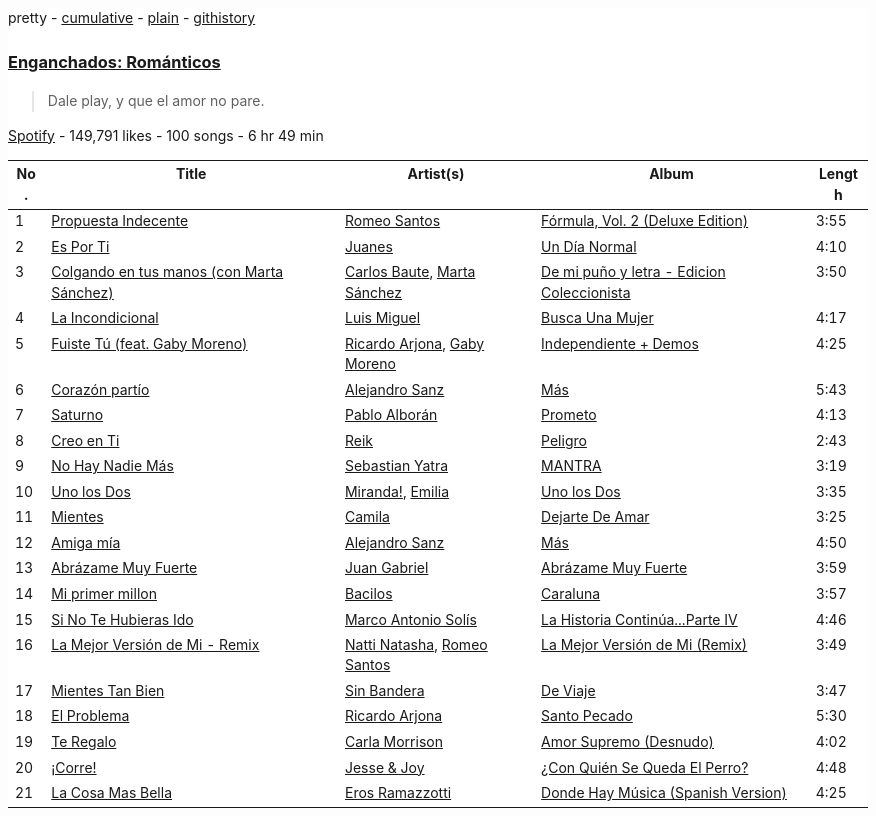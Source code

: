 pretty - [cumulative](/playlists/cumulative/37i9dQZF1DX12KGbWhMort.md) - [plain](/playlists/plain/37i9dQZF1DX12KGbWhMort) - [githistory](https://github.githistory.xyz/mackorone/spotify-playlist-archive/blob/main/playlists/plain/37i9dQZF1DX12KGbWhMort)

### [Enganchados: Románticos](https://open.spotify.com/playlist/37i9dQZF1DX12KGbWhMort)

> Dale play, y que el amor no pare.

[Spotify](https://open.spotify.com/user/spotify) - 149,791 likes - 100 songs - 6 hr 49 min

| No. | Title | Artist(s) | Album | Length |
|---|---|---|---|---|
| 1 | [Propuesta Indecente](https://open.spotify.com/track/5PycBIeabfvX3n9ILG7Vrv) | [Romeo Santos](https://open.spotify.com/artist/5lwmRuXgjX8xIwlnauTZIP) | [Fórmula, Vol\. 2 \(Deluxe Edition\)](https://open.spotify.com/album/17HsiXfqKUPoTP6Y5ebs1L) | 3:55 |
| 2 | [Es Por Ti](https://open.spotify.com/track/3b1IQflSLrgzYQPGFzI9cl) | [Juanes](https://open.spotify.com/artist/0UWZUmn7sybxMCqrw9tGa7) | [Un Día Normal](https://open.spotify.com/album/2UJCnSqpR3AIuTvWYZLCp1) | 4:10 |
| 3 | [Colgando en tus manos \(con Marta Sánchez\)](https://open.spotify.com/track/3UI9I3e1g1y5T3SMfdgfGO) | [Carlos Baute](https://open.spotify.com/artist/3smfreCkyJt7bShaTYpG77), [Marta Sánchez](https://open.spotify.com/artist/368rTiMKMrz3b03az6B14w) | [De mi puño y letra \- Edicion Coleccionista](https://open.spotify.com/album/1cz8fhax6HNiCSE1uuV2Vs) | 3:50 |
| 4 | [La Incondicional](https://open.spotify.com/track/6F9yAYUaNbUhdlQyt5uZ3b) | [Luis Miguel](https://open.spotify.com/artist/2nszmSgqreHSdJA3zWPyrW) | [Busca Una Mujer](https://open.spotify.com/album/6JSqwckfTYWbJj4R1fdOOo) | 4:17 |
| 5 | [Fuiste Tú \(feat\. Gaby Moreno\)](https://open.spotify.com/track/29csiYMOfBmLmGwxmISrMy) | [Ricardo Arjona](https://open.spotify.com/artist/0h1zs4CTlU9D2QtgPxptUD), [Gaby Moreno](https://open.spotify.com/artist/0K9pSmFx0kWESA9jqx8aCW) | [Independiente + Demos](https://open.spotify.com/album/3LrWQfyoO7cEc7ZGkWqHgy) | 4:25 |
| 6 | [Corazón partío](https://open.spotify.com/track/0wQCKR9OFjYu5Kzrk7WivJ) | [Alejandro Sanz](https://open.spotify.com/artist/5sUrlPAHlS9NEirDB8SEbF) | [Más](https://open.spotify.com/album/3MfNbOJuFb5H4CjrT49oiI) | 5:43 |
| 7 | [Saturno](https://open.spotify.com/track/2f0Ft2XdvNSMSY5TUlZgEz) | [Pablo Alborán](https://open.spotify.com/artist/5M9Bb4adKAgrOFOhc05Y50) | [Prometo](https://open.spotify.com/album/4qtl6sl6iwC37wRM9lbssD) | 4:13 |
| 8 | [Creo en Ti](https://open.spotify.com/track/0xXhgLXfEHnWJHVgRvFvdn) | [Reik](https://open.spotify.com/artist/0vR2qb8m9WHeZ5ByCbimq2) | [Peligro](https://open.spotify.com/album/0zbw6YNuejcVp8XgDKO0yF) | 2:43 |
| 9 | [No Hay Nadie Más](https://open.spotify.com/track/3IPJg1sdqLj12kFIndaonN) | [Sebastian Yatra](https://open.spotify.com/artist/07YUOmWljBTXwIseAUd9TW) | [MANTRA](https://open.spotify.com/album/1l1zcI8iwJg4WCb7jxHtbN) | 3:19 |
| 10 | [Uno los Dos](https://open.spotify.com/track/7Cg58yt6PVyvckydVLRZsp) | [Miranda!](https://open.spotify.com/artist/2eEmsgWmUFMbtU7agJpnjY), [Emilia](https://open.spotify.com/artist/0AqlFI0tz2DsEoJlKSIiT9) | [Uno los Dos](https://open.spotify.com/album/1HvZ1Cipa88AAshhY1Jfe9) | 3:35 |
| 11 | [Mientes](https://open.spotify.com/track/5EhzE6HJaCcLFrf5rPqvpk) | [Camila](https://open.spotify.com/artist/2gRP1Ezbtj3qrERnd0XasU) | [Dejarte De Amar](https://open.spotify.com/album/0MPMiyavAbARflBlNGjIA6) | 3:25 |
| 12 | [Amiga mía](https://open.spotify.com/track/6kQYMqjobmB8MkWwa9OUyA) | [Alejandro Sanz](https://open.spotify.com/artist/5sUrlPAHlS9NEirDB8SEbF) | [Más](https://open.spotify.com/album/3MfNbOJuFb5H4CjrT49oiI) | 4:50 |
| 13 | [Abrázame Muy Fuerte](https://open.spotify.com/track/2nejvFyJeTDtMRP2nUMt0J) | [Juan Gabriel](https://open.spotify.com/artist/2MRBDr0crHWE5JwPceFncq) | [Abrázame Muy Fuerte](https://open.spotify.com/album/2ERJFuFlmwOV0bxl8VOtdU) | 3:59 |
| 14 | [Mi primer millon](https://open.spotify.com/track/5fSDXbY8o9pA3TKwAbfwML) | [Bacilos](https://open.spotify.com/artist/1mux8L6xg2Cmrc7k0wQczl) | [Caraluna](https://open.spotify.com/album/2bM009J81OBNisrMbFwBJj) | 3:57 |
| 15 | [Si No Te Hubieras Ido](https://open.spotify.com/track/3l1ZanpJ3jFQZMqATizqfE) | [Marco Antonio Solís](https://open.spotify.com/artist/3tJnB0s6c3oXPq1SCCavnd) | [La Historia Continúa...Parte IV](https://open.spotify.com/album/6ziRoYI3rWu4TOAUeIJuNO) | 4:46 |
| 16 | [La Mejor Versión de Mi \- Remix](https://open.spotify.com/track/2dy3TKVDEbIeWxeIb8JWqZ) | [Natti Natasha](https://open.spotify.com/artist/1GDbiv3spRmZ1XdM1jQbT7), [Romeo Santos](https://open.spotify.com/artist/5lwmRuXgjX8xIwlnauTZIP) | [La Mejor Versión de Mi \(Remix\)](https://open.spotify.com/album/0OChMQnL4dpFZQH93uPb1d) | 3:49 |
| 17 | [Mientes Tan Bien](https://open.spotify.com/track/072YgF7J2clpY8DsWOpEri) | [Sin Bandera](https://open.spotify.com/artist/7xeM7V59cA1X8GKyKKQV87) | [De Viaje](https://open.spotify.com/album/0MystbDJBhdcJZBFkpgVbd) | 3:47 |
| 18 | [El Problema](https://open.spotify.com/track/5UJsYyBi0CdSJl0ul5aTgO) | [Ricardo Arjona](https://open.spotify.com/artist/0h1zs4CTlU9D2QtgPxptUD) | [Santo Pecado](https://open.spotify.com/album/7jlpMHgMoGjy2mc0CwzCjf) | 5:30 |
| 19 | [Te Regalo](https://open.spotify.com/track/4brw4anhV4og38Rv6o1dBa) | [Carla Morrison](https://open.spotify.com/artist/0XK6kT7xcZAlcYrNjOgzJe) | [Amor Supremo \(Desnudo\)](https://open.spotify.com/album/3ChFP3YQevhl7lbTBtO0Yz) | 4:02 |
| 20 | [¡Corre!](https://open.spotify.com/track/5kIcrM3QVD4BQPFMszQnU1) | [Jesse & Joy](https://open.spotify.com/artist/1mX1TWKpNxDSAH16LgDfiR) | [¿Con Quién Se Queda El Perro?](https://open.spotify.com/album/5koG6JeFEwcINyN1QuXyiq) | 4:48 |
| 21 | [La Cosa Mas Bella](https://open.spotify.com/track/1EZypwk0xcj64ZLAglhLs2) | [Eros Ramazzotti](https://open.spotify.com/artist/61J0BktHv7PuP3tjTPYXSX) | [Donde Hay Música \(Spanish Version\)](https://open.spotify.com/album/49oNMRzQcMBCqiz03JOQqq) | 4:25 |